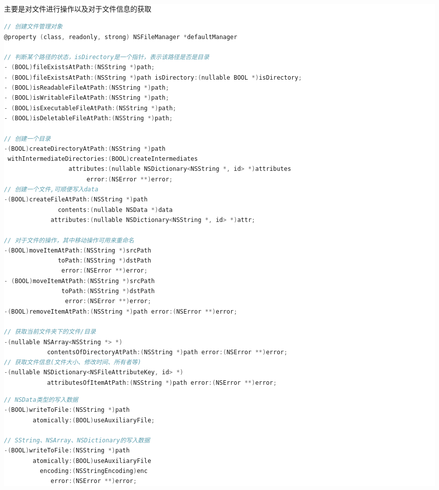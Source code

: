 主要是对文件进行操作以及对于文件信息的获取

```objective-c
// 创建文件管理对象
@property (class, readonly, strong) NSFileManager *defaultManager	

// 判断某个路径的状态，isDirectory是一个指针，表示该路径是否是目录
- (BOOL)fileExistsAtPath:(NSString *)path;
- (BOOL)fileExistsAtPath:(NSString *)path isDirectory:(nullable BOOL *)isDirectory;
- (BOOL)isReadableFileAtPath:(NSString *)path;
- (BOOL)isWritableFileAtPath:(NSString *)path;
- (BOOL)isExecutableFileAtPath:(NSString *)path;
- (BOOL)isDeletableFileAtPath:(NSString *)path;

// 创建一个目录
-(BOOL)createDirectoryAtPath:(NSString *)path 
 withIntermediateDirectories:(BOOL)createIntermediates 
 				  attributes:(nullable NSDictionary<NSString *, id> *)attributes 
                       error:(NSError **)error;
// 创建一个文件,可顺便写入data
-(BOOL)createFileAtPath:(NSString *)path 
    		   contents:(nullable NSData *)data 
             attributes:(nullable NSDictionary<NSString *, id> *)attr;

// 对于文件的操作，其中移动操作可用来重命名
-(BOOL)moveItemAtPath:(NSString *)srcPath 
    		   toPath:(NSString *)dstPath 
                error:(NSError **)error;
- (BOOL)moveItemAtPath:(NSString *)srcPath 
    			toPath:(NSString *)dstPath 
                 error:(NSError **)error;
-(BOOL)removeItemAtPath:(NSString *)path error:(NSError **)error;

// 获取当前文件夹下的文件/目录
-(nullable NSArray<NSString *> *)
    		contentsOfDirectoryAtPath:(NSString *)path error:(NSError **)error;
// 获取文件信息(文件大小、修改时间、所有者等)
-(nullable NSDictionary<NSFileAttributeKey, id> *)
    		attributesOfItemAtPath:(NSString *)path error:(NSError **)error;

```

```objective-c
// NSData类型的写入数据
-(BOOL)writeToFile:(NSString *)path 
    	atomically:(BOOL)useAuxiliaryFile;

// SString、NSArray、NSDictionary的写入数据
-(BOOL)writeToFile:(NSString *)path 
    	atomically:(BOOL)useAuxiliaryFile 
          encoding:(NSStringEncoding)enc 
             error:(NSError **)error;
```
